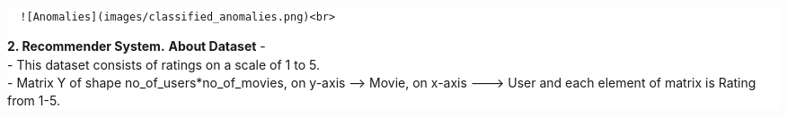       ![Anomalies](images/classified_anomalies.png)<br>
  **2. Recommender System.**
     __About Dataset__ -<br>
      - This dataset consists of ratings on a scale of 1 to 5.<br>
      - Matrix Y of shape no_of_users*no_of_movies, on y-axis --> Movie, on x-axis ---> User and each element of matrix is Rating from 1-5.<br>